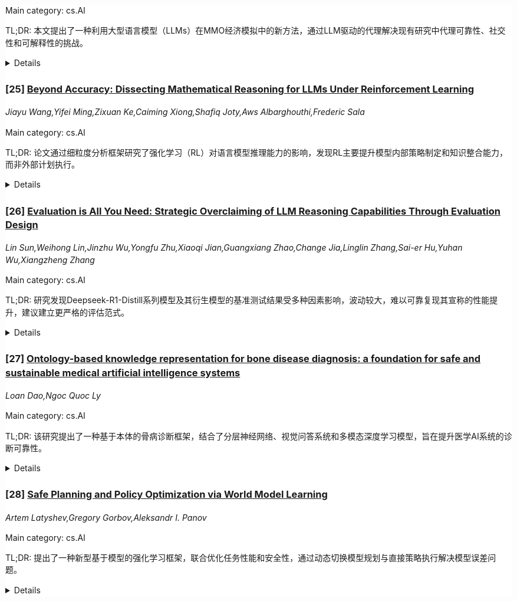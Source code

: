 Main category: cs.AI

TL;DR: 本文提出了一种利用大型语言模型（LLMs）在MMO经济模拟中的新方法，通过LLM驱动的代理解决现有研究中代理可靠性、社交性和可解释性的挑战。


<details><summary>Details</summary></details>


### [25] [Beyond Accuracy: Dissecting Mathematical Reasoning for LLMs Under Reinforcement Learning](https://arxiv.org/abs/2506.04723)
*Jiayu Wang,Yifei Ming,Zixuan Ke,Caiming Xiong,Shafiq Joty,Aws Albarghouthi,Frederic Sala*

Main category: cs.AI

TL;DR: 论文通过细粒度分析框架研究了强化学习（RL）对语言模型推理能力的影响，发现RL主要提升模型内部策略制定和知识整合能力，而非外部计划执行。


<details><summary>Details</summary></details>


### [26] [Evaluation is All You Need: Strategic Overclaiming of LLM Reasoning Capabilities Through Evaluation Design](https://arxiv.org/abs/2506.04734)
*Lin Sun,Weihong Lin,Jinzhu Wu,Yongfu Zhu,Xiaoqi Jian,Guangxiang Zhao,Change Jia,Linglin Zhang,Sai-er Hu,Yuhan Wu,Xiangzheng Zhang*

Main category: cs.AI

TL;DR: 研究发现Deepseek-R1-Distill系列模型及其衍生模型的基准测试结果受多种因素影响，波动较大，难以可靠复现其宣称的性能提升，建议建立更严格的评估范式。


<details><summary>Details</summary></details>


### [27] [Ontology-based knowledge representation for bone disease diagnosis: a foundation for safe and sustainable medical artificial intelligence systems](https://arxiv.org/abs/2506.04756)
*Loan Dao,Ngoc Quoc Ly*

Main category: cs.AI

TL;DR: 该研究提出了一种基于本体的骨病诊断框架，结合了分层神经网络、视觉问答系统和多模态深度学习模型，旨在提升医学AI系统的诊断可靠性。


<details><summary>Details</summary></details>


### [28] [Safe Planning and Policy Optimization via World Model Learning](https://arxiv.org/abs/2506.04828)
*Artem Latyshev,Gregory Gorbov,Aleksandr I. Panov*

Main category: cs.AI

TL;DR: 提出了一种新型基于模型的强化学习框架，联合优化任务性能和安全性，通过动态切换模型规划与直接策略执行解决模型误差问题。


<details><summary>Details</summary></details>

